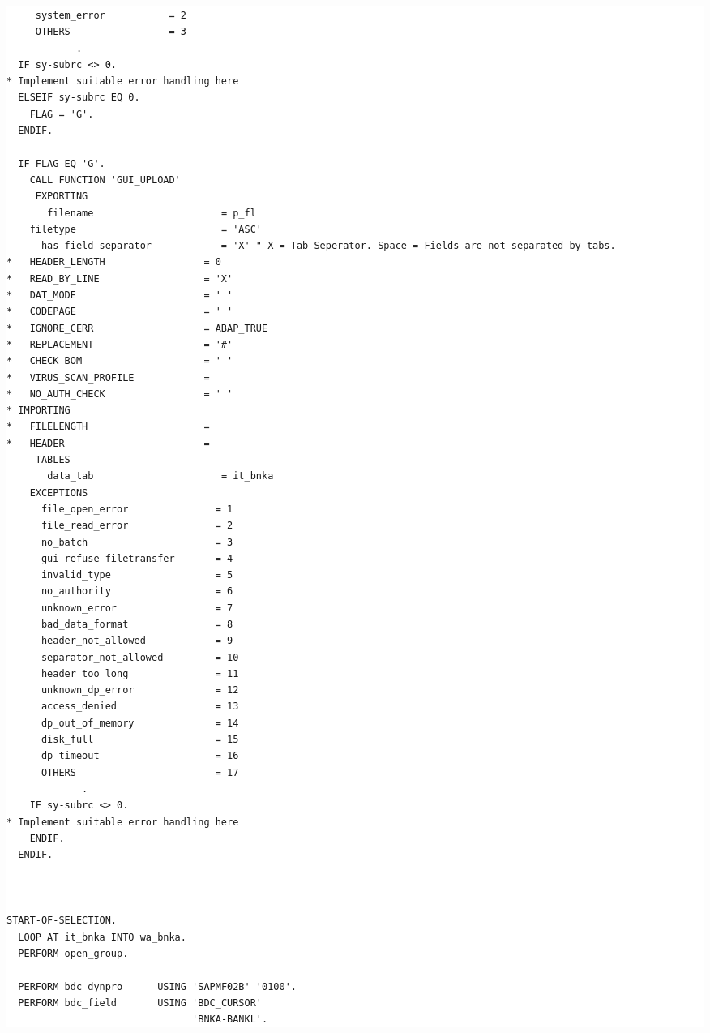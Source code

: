 ~~~abap
     system_error           = 2
     OTHERS                 = 3
            .
  IF sy-subrc <> 0.
* Implement suitable error handling here
  ELSEIF sy-subrc EQ 0.
    FLAG = 'G'.
  ENDIF.

  IF FLAG EQ 'G'.
    CALL FUNCTION 'GUI_UPLOAD'
     EXPORTING
       filename                      = p_fl
    filetype                         = 'ASC'
      has_field_separator            = 'X' " X = Tab Seperator. Space = Fields are not separated by tabs.
*   HEADER_LENGTH                 = 0
*   READ_BY_LINE                  = 'X'
*   DAT_MODE                      = ' '
*   CODEPAGE                      = ' '
*   IGNORE_CERR                   = ABAP_TRUE
*   REPLACEMENT                   = '#'
*   CHECK_BOM                     = ' '
*   VIRUS_SCAN_PROFILE            =
*   NO_AUTH_CHECK                 = ' '
* IMPORTING
*   FILELENGTH                    =
*   HEADER                        =
     TABLES
       data_tab                      = it_bnka
    EXCEPTIONS
      file_open_error               = 1
      file_read_error               = 2
      no_batch                      = 3
      gui_refuse_filetransfer       = 4
      invalid_type                  = 5
      no_authority                  = 6
      unknown_error                 = 7
      bad_data_format               = 8
      header_not_allowed            = 9
      separator_not_allowed         = 10
      header_too_long               = 11
      unknown_dp_error              = 12
      access_denied                 = 13
      dp_out_of_memory              = 14
      disk_full                     = 15
      dp_timeout                    = 16
      OTHERS                        = 17
             .
    IF sy-subrc <> 0.
* Implement suitable error handling here
    ENDIF.
  ENDIF.



START-OF-SELECTION.
  LOOP AT it_bnka INTO wa_bnka.
  PERFORM open_group.

  PERFORM bdc_dynpro      USING 'SAPMF02B' '0100'.
  PERFORM bdc_field       USING 'BDC_CURSOR'
                                'BNKA-BANKL'.
~~~